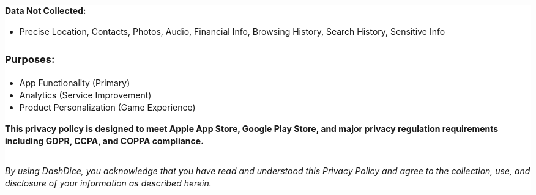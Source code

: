 **Data Not Collected:**
- Precise Location, Contacts, Photos, Audio, Financial Info, Browsing History, Search History, Sensitive Info

### Purposes:
- App Functionality (Primary)
- Analytics (Service Improvement)
- Product Personalization (Game Experience)

**This privacy policy is designed to meet Apple App Store, Google Play Store, and major privacy regulation requirements including GDPR, CCPA, and COPPA compliance.**

---

*By using DashDice, you acknowledge that you have read and understood this Privacy Policy and agree to the collection, use, and disclosure of your information as described herein.*